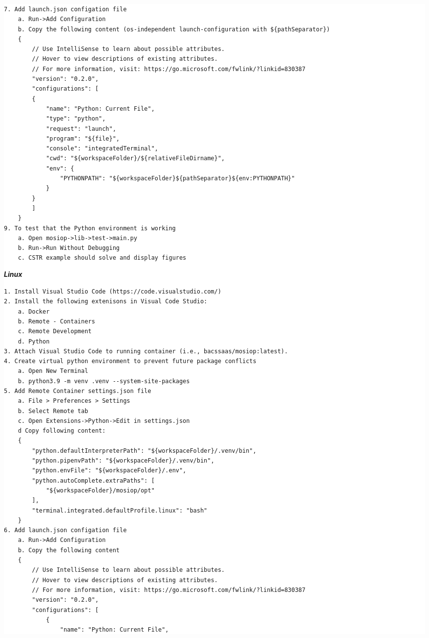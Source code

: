     7. Add launch.json configation file
        a. Run->Add Configuration
        b. Copy the following content (os-independent launch-configuration with ${pathSeparator})
        {
            // Use IntelliSense to learn about possible attributes.
            // Hover to view descriptions of existing attributes.
            // For more information, visit: https://go.microsoft.com/fwlink/?linkid=830387
            "version": "0.2.0",
            "configurations": [
            {
                "name": "Python: Current File",
                "type": "python",
                "request": "launch",
                "program": "${file}",
                "console": "integratedTerminal",
                "cwd": "${workspaceFolder}/${relativeFileDirname}",
                "env": {
                    "PYTHONPATH": "${workspaceFolder}${pathSeparator}${env:PYTHONPATH}"
                }         
            }
            ]
        }
    9. To test that the Python environment is working
        a. Open mosiop->lib->test->main.py
        b. Run->Run Without Debugging
        c. CSTR example should solve and display figures

***Linux***

    1. Install Visual Studio Code (https://code.visualstudio.com/)  
    2. Install the following extenisons in Visual Code Studio:
        a. Docker    
        b. Remote - Containers
        c. Remote Development
        d. Python
    3. Attach Visual Studio Code to running container (i.e., bacssaas/mosiop:latest).
    4. Create virtual python environment to prevent future package conflicts
        a. Open New Terminal 
        b. python3.9 -m venv .venv --system-site-packages
    5. Add Remote Container settings.json file
        a. File > Preferences > Settings
        b. Select Remote tab
        c. Open Extensions->Python->Edit in settings.json
        d Copy following content:
        {
            "python.defaultInterpreterPath": "${workspaceFolder}/.venv/bin",
            "python.pipenvPath": "${workspaceFolder}/.venv/bin",
            "python.envFile": "${workspaceFolder}/.env",
            "python.autoComplete.extraPaths": [
                "${workspaceFolder}/mosiop/opt"
            ],
            "terminal.integrated.defaultProfile.linux": "bash"
        }
    6. Add launch.json configation file
        a. Run->Add Configuration
        b. Copy the following content
        {
            // Use IntelliSense to learn about possible attributes.
            // Hover to view descriptions of existing attributes.
            // For more information, visit: https://go.microsoft.com/fwlink/?linkid=830387
            "version": "0.2.0",
            "configurations": [
                {
                    "name": "Python: Current File",
